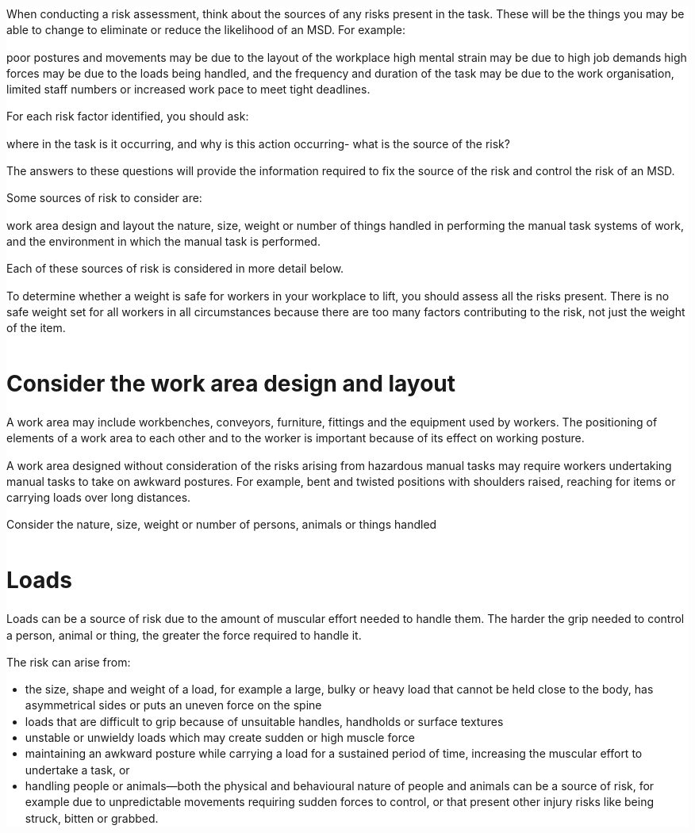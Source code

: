 When conducting a risk assessment, think about the sources of any risks present in the task. These will be the things you may be able to change to eliminate or reduce the likelihood of an MSD. For example:

poor postures and movements may be due to the layout of the workplace high mental strain may be due to high job demands high forces may be due to the loads being handled, and the frequency and duration of the task may be due to the work organisation, limited staff numbers or increased work pace to meet tight deadlines.

For each risk factor identified, you should ask:

where in the task is it occurring, and why is this action occurring- what is the source of the risk?

The answers to these questions will provide the information required to fix the source of the risk and control the risk of an MSD.

Some sources of risk to consider are:

work area design and layout the nature, size, weight or number of things handled in performing the manual task systems of work, and the environment in which the manual task is performed.

Each of these sources of risk is considered in more detail below.

To determine whether a weight is safe for workers in your workplace to lift, you should assess all the risks present. There is no safe weight set for all workers in all circumstances because there are too many factors contributing to the risk, not just the weight of the item.

# Consider the work area design and layout

A work area may include workbenches, conveyors, furniture, fittings and the equipment used by workers. The positioning of elements of a work area to each other and to the worker is important because of its effect on working posture.

A work area designed without consideration of the risks arising from hazardous manual tasks may require workers undertaking manual tasks to take on awkward postures. For example, bent and twisted positions with shoulders raised, reaching for items or carrying loads over long distances.

Consider the nature, size, weight or number of persons, animals or things handled

# Loads

Loads can be a source of risk due to the amount of muscular effort needed to handle them. The harder the grip needed to control a person, animal or thing, the greater the force required to handle it.

The risk can arise from:

- the size, shape and weight of a load, for example a large, bulky or heavy load that cannot be held close to the body, has asymmetrical sides or puts an uneven force on the spine  
- loads that are difficult to grip because of unsuitable handles, handholds or surface textures  
- unstable or unwieldy loads which may create sudden or high muscle force  
- maintaining an awkward posture while carrying a load for a sustained period of time, increasing the muscular effort to undertake a task, or  
- handling people or animals—both the physical and behavioural nature of people and animals can be a source of risk, for example due to unpredictable movements requiring sudden forces to control, or that present other injury risks like being struck, bitten or grabbed.
